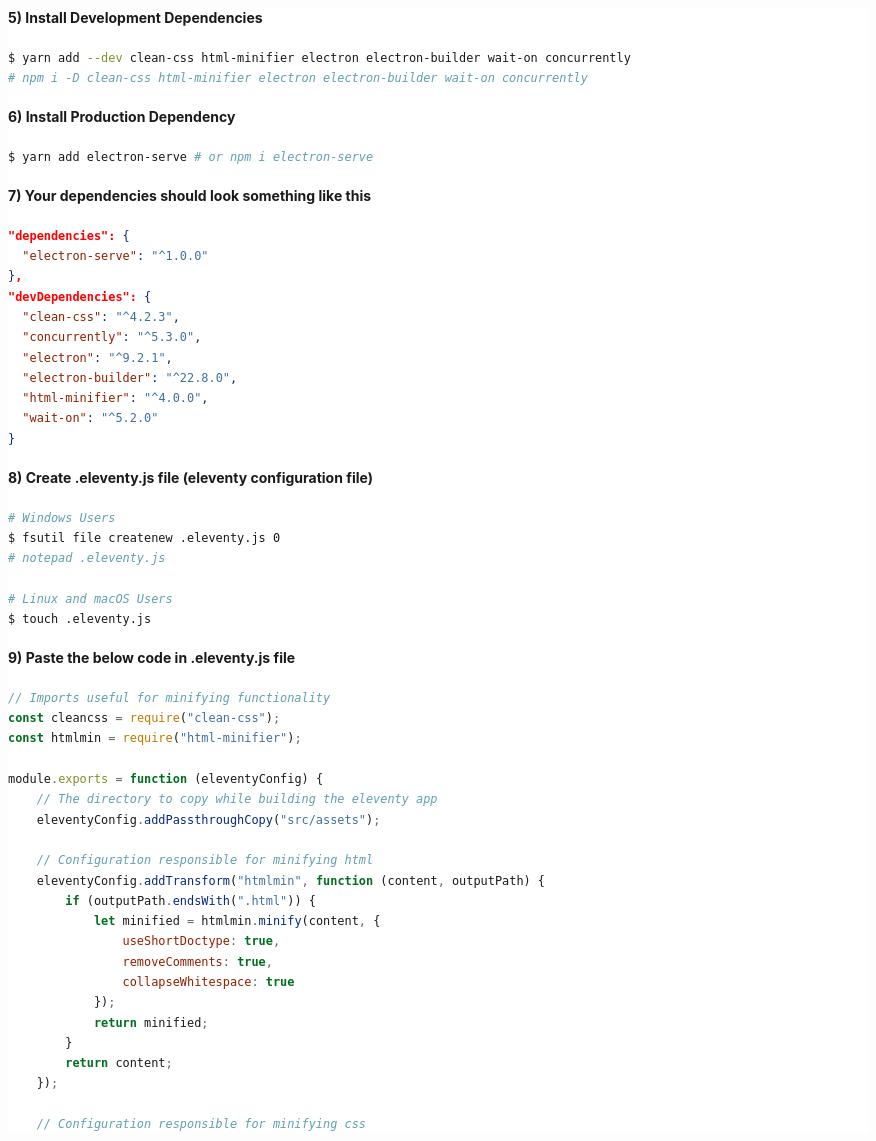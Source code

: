 
#### 5) Install Development Dependencies

```bash
$ yarn add --dev clean-css html-minifier electron electron-builder wait-on concurrently
# npm i -D clean-css html-minifier electron electron-builder wait-on concurrently
```

#### 6) Install Production Dependency

```bash
$ yarn add electron-serve # or npm i electron-serve
```

#### 7) Your dependencies should look something like this

```json
"dependencies": {
  "electron-serve": "^1.0.0"
},
"devDependencies": {
  "clean-css": "^4.2.3",
  "concurrently": "^5.3.0",
  "electron": "^9.2.1",
  "electron-builder": "^22.8.0",
  "html-minifier": "^4.0.0",
  "wait-on": "^5.2.0"
}
```

#### 8) Create .eleventy.js file (eleventy configuration file)

```bash
# Windows Users
$ fsutil file createnew .eleventy.js 0
# notepad .eleventy.js 

# Linux and macOS Users
$ touch .eleventy.js
```


#### 9) Paste the below code in .eleventy.js file

```js
// Imports useful for minifying functionality
const cleancss = require("clean-css");
const htmlmin = require("html-minifier");

module.exports = function (eleventyConfig) {
    // The directory to copy while building the eleventy app
    eleventyConfig.addPassthroughCopy("src/assets");

    // Configuration responsible for minifying html
    eleventyConfig.addTransform("htmlmin", function (content, outputPath) {
        if (outputPath.endsWith(".html")) {
            let minified = htmlmin.minify(content, {
                useShortDoctype: true,
                removeComments: true,
                collapseWhitespace: true
            });
            return minified;
        }
        return content;
    });

    // Configuration responsible for minifying css
```